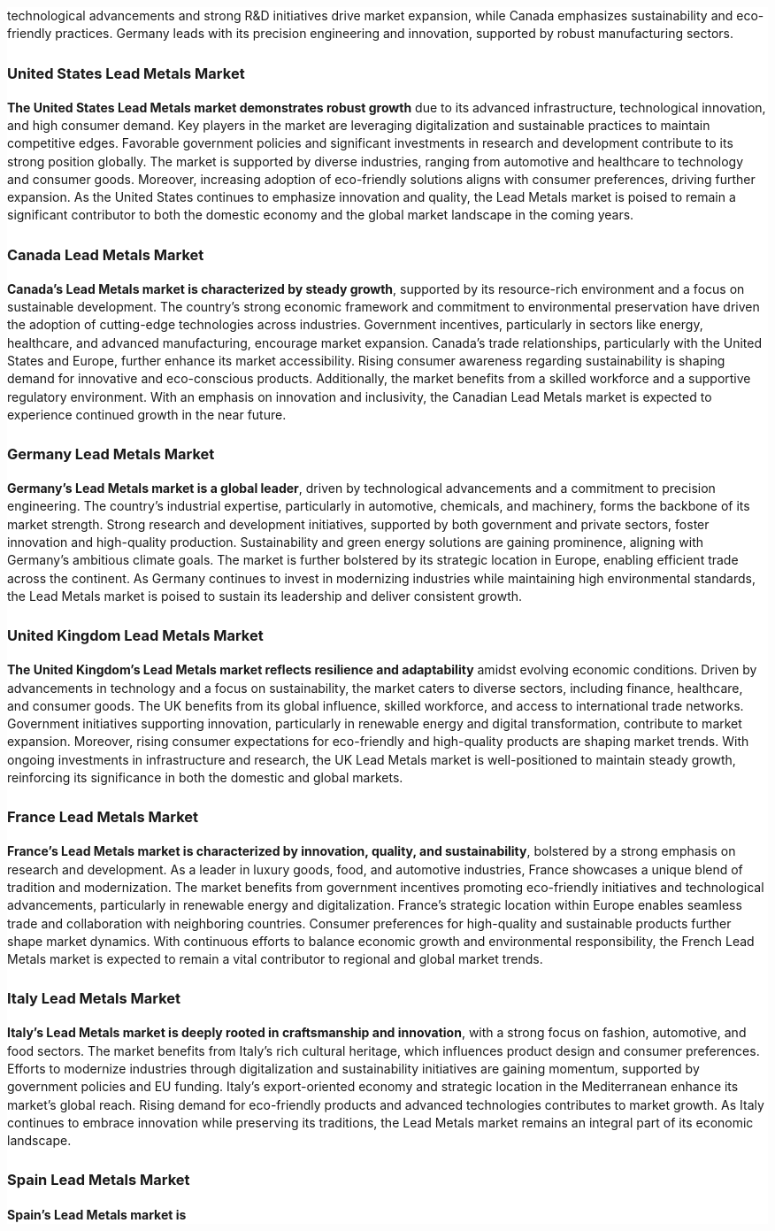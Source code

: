 technological advancements and strong R&amp;D initiatives drive market expansion, while Canada emphasizes sustainability and eco-friendly practices. Germany leads with its precision engineering and innovation, supported by robust manufacturing sectors.</span></em></p></blockquote><h3><strong>United States Lead Metals Market</strong></h3><p><strong>The United States Lead Metals market demonstrates robust growth</strong> due to its advanced infrastructure, technological innovation, and high consumer demand. Key players in the market are leveraging digitalization and sustainable practices to maintain competitive edges. Favorable government policies and significant investments in research and development contribute to its strong position globally. The market is supported by diverse industries, ranging from automotive and healthcare to technology and consumer goods. Moreover, increasing adoption of eco-friendly solutions aligns with consumer preferences, driving further expansion. As the United States continues to emphasize innovation and quality, the Lead Metals market is poised to remain a significant contributor to both the domestic economy and the global market landscape in the coming years.</p><h3><strong>Canada Lead Metals Market</strong></h3><p><strong>Canada&rsquo;s Lead Metals market is characterized by steady growth</strong>, supported by its resource-rich environment and a focus on sustainable development. The country&rsquo;s strong economic framework and commitment to environmental preservation have driven the adoption of cutting-edge technologies across industries. Government incentives, particularly in sectors like energy, healthcare, and advanced manufacturing, encourage market expansion. Canada&rsquo;s trade relationships, particularly with the United States and Europe, further enhance its market accessibility. Rising consumer awareness regarding sustainability is shaping demand for innovative and eco-conscious products. Additionally, the market benefits from a skilled workforce and a supportive regulatory environment. With an emphasis on innovation and inclusivity, the Canadian Lead Metals market is expected to experience continued growth in the near future.</p><h3><strong>Germany Lead Metals Market</strong></h3><p><strong>Germany&rsquo;s Lead Metals market is a global leader</strong>, driven by technological advancements and a commitment to precision engineering. The country&rsquo;s industrial expertise, particularly in automotive, chemicals, and machinery, forms the backbone of its market strength. Strong research and development initiatives, supported by both government and private sectors, foster innovation and high-quality production. Sustainability and green energy solutions are gaining prominence, aligning with Germany&rsquo;s ambitious climate goals. The market is further bolstered by its strategic location in Europe, enabling efficient trade across the continent. As Germany continues to invest in modernizing industries while maintaining high environmental standards, the Lead Metals market is poised to sustain its leadership and deliver consistent growth.</p><h3><strong>United Kingdom Lead Metals Market</strong></h3><p><strong>The United Kingdom&rsquo;s Lead Metals market reflects resilience and adaptability</strong> amidst evolving economic conditions. Driven by advancements in technology and a focus on sustainability, the market caters to diverse sectors, including finance, healthcare, and consumer goods. The UK benefits from its global influence, skilled workforce, and access to international trade networks. Government initiatives supporting innovation, particularly in renewable energy and digital transformation, contribute to market expansion. Moreover, rising consumer expectations for eco-friendly and high-quality products are shaping market trends. With ongoing investments in infrastructure and research, the UK Lead Metals market is well-positioned to maintain steady growth, reinforcing its significance in both the domestic and global markets.</p><h3><strong>France Lead Metals Market</strong></h3><p><strong>France&rsquo;s Lead Metals market is characterized by innovation, quality, and sustainability</strong>, bolstered by a strong emphasis on research and development. As a leader in luxury goods, food, and automotive industries, France showcases a unique blend of tradition and modernization. The market benefits from government incentives promoting eco-friendly initiatives and technological advancements, particularly in renewable energy and digitalization. France&rsquo;s strategic location within Europe enables seamless trade and collaboration with neighboring countries. Consumer preferences for high-quality and sustainable products further shape market dynamics. With continuous efforts to balance economic growth and environmental responsibility, the French Lead Metals market is expected to remain a vital contributor to regional and global market trends.</p><h3><strong>Italy Lead Metals Market</strong></h3><p><strong>Italy&rsquo;s Lead Metals market is deeply rooted in craftsmanship and innovation</strong>, with a strong focus on fashion, automotive, and food sectors. The market benefits from Italy&rsquo;s rich cultural heritage, which influences product design and consumer preferences. Efforts to modernize industries through digitalization and sustainability initiatives are gaining momentum, supported by government policies and EU funding. Italy&rsquo;s export-oriented economy and strategic location in the Mediterranean enhance its market&rsquo;s global reach. Rising demand for eco-friendly products and advanced technologies contributes to market growth. As Italy continues to embrace innovation while preserving its traditions, the Lead Metals market remains an integral part of its economic landscape.</p><h3><strong>Spain Lead Metals Market</strong></h3><p><strong>Spain&rsquo;s Lead Metals market is